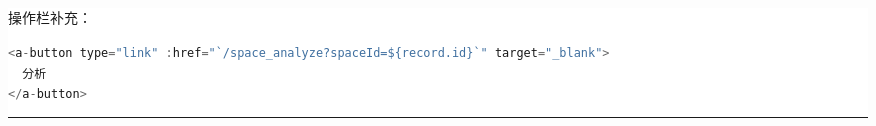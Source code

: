 操作栏补充：


```JavaScript
<a-button type="link" :href="`/space_analyze?spaceId=${record.id}`" target="_blank">
  分析
</a-button>
```

---






